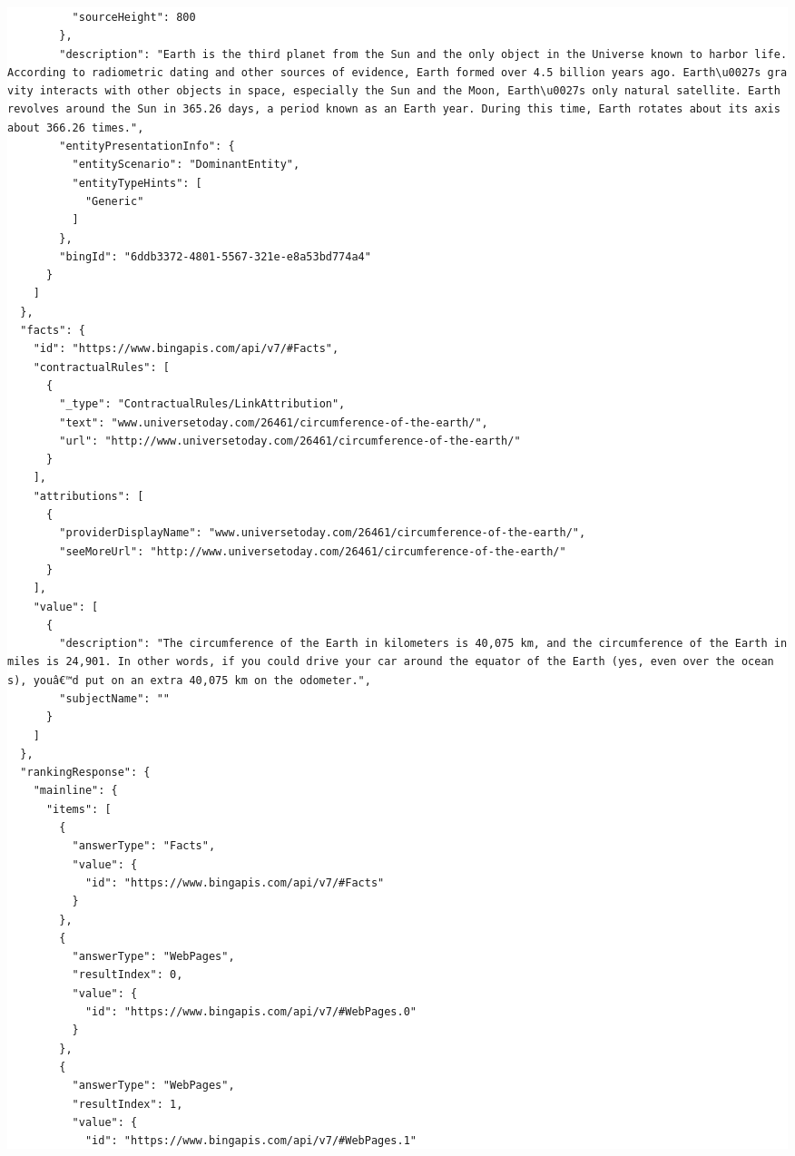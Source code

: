 ```
          "sourceHeight": 800
        },
        "description": "Earth is the third planet from the Sun and the only object in the Universe known to harbor life. According to radiometric dating and other sources of evidence, Earth formed over 4.5 billion years ago. Earth\u0027s gravity interacts with other objects in space, especially the Sun and the Moon, Earth\u0027s only natural satellite. Earth revolves around the Sun in 365.26 days, a period known as an Earth year. During this time, Earth rotates about its axis about 366.26 times.",
        "entityPresentationInfo": {
          "entityScenario": "DominantEntity",
          "entityTypeHints": [
            "Generic"
          ]
        },
        "bingId": "6ddb3372-4801-5567-321e-e8a53bd774a4"
      }
    ]
  },
  "facts": {
    "id": "https://www.bingapis.com/api/v7/#Facts",
    "contractualRules": [
      {
        "_type": "ContractualRules/LinkAttribution",
        "text": "www.universetoday.com/26461/circumference-of-the-earth/",
        "url": "http://www.universetoday.com/26461/circumference-of-the-earth/"
      }
    ],
    "attributions": [
      {
        "providerDisplayName": "www.universetoday.com/26461/circumference-of-the-earth/",
        "seeMoreUrl": "http://www.universetoday.com/26461/circumference-of-the-earth/"
      }
    ],
    "value": [
      {
        "description": "The circumference of the Earth in kilometers is 40,075 km, and the circumference of the Earth in miles is 24,901. In other words, if you could drive your car around the equator of the Earth (yes, even over the oceans), youâ€™d put on an extra 40,075 km on the odometer.",
        "subjectName": ""
      }
    ]
  },
  "rankingResponse": {
    "mainline": {
      "items": [
        {
          "answerType": "Facts",
          "value": {
            "id": "https://www.bingapis.com/api/v7/#Facts"
          }
        },
        {
          "answerType": "WebPages",
          "resultIndex": 0,
          "value": {
            "id": "https://www.bingapis.com/api/v7/#WebPages.0"
          }
        },
        {
          "answerType": "WebPages",
          "resultIndex": 1,
          "value": {
            "id": "https://www.bingapis.com/api/v7/#WebPages.1"
```